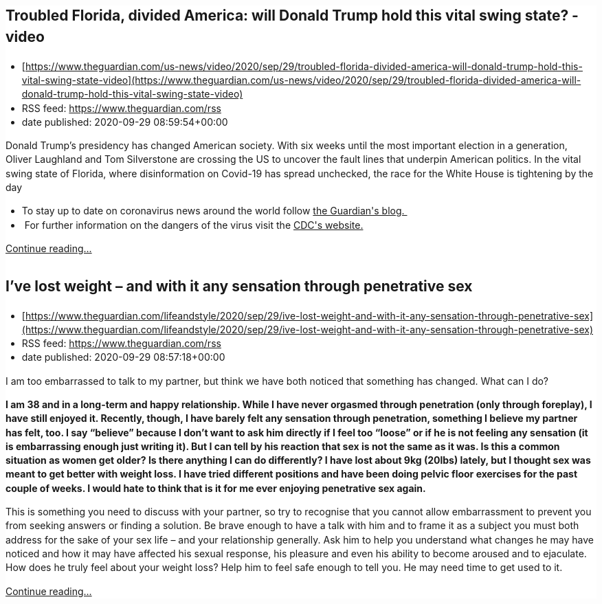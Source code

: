 ## Troubled Florida, divided America: will Donald Trump hold this vital swing state? - video
 - [https://www.theguardian.com/us-news/video/2020/sep/29/troubled-florida-divided-america-will-donald-trump-hold-this-vital-swing-state-video](https://www.theguardian.com/us-news/video/2020/sep/29/troubled-florida-divided-america-will-donald-trump-hold-this-vital-swing-state-video)
 - RSS feed: https://www.theguardian.com/rss
 - date published: 2020-09-29 08:59:54+00:00

<p>Donald Trump’s presidency has changed American society. With six weeks until the most important election in a generation, Oliver Laughland and Tom Silverstone are crossing the US to uncover the fault lines that underpin American politics. In the vital swing state of Florida, where disinformation on Covid-19 has spread unchecked, the race for the White House is tightening by the day</p><ul><li>To stay up to date on coronavirus news around the world follow&nbsp;<a href="https://www.theguardian.com/world/live/2020/sep/29/coronavirus-live-news-rapid-covid-19-tests-to-be-rolled-out-worldwide-as-global-deaths-near-one-million">the Guardian's blog.&nbsp;</a></li><li>&nbsp;For further information on the dangers of the virus visit the&nbsp;<a href="https://www.cdc.gov/coronavirus/2019-nCoV/index.html">CDC's&nbsp;website.</a></li></ul> <a href="https://www.theguardian.com/us-news/video/2020/sep/29/troubled-florida-divided-america-will-donald-trump-hold-this-vital-swing-state-video">Continue reading...</a>

## I’ve lost weight – and with it any sensation through penetrative sex
 - [https://www.theguardian.com/lifeandstyle/2020/sep/29/ive-lost-weight-and-with-it-any-sensation-through-penetrative-sex](https://www.theguardian.com/lifeandstyle/2020/sep/29/ive-lost-weight-and-with-it-any-sensation-through-penetrative-sex)
 - RSS feed: https://www.theguardian.com/rss
 - date published: 2020-09-29 08:57:18+00:00

<p>I am too embarrassed to talk to my partner, but think we have both noticed that something has changed. What can I do?<br /></p><p><strong>I am 38</strong><strong> and in a long-term and happy relationship. While I have</strong><strong> never orgasmed through penetration (only through foreplay), </strong><strong> I have still enjoyed it</strong><strong>. </strong><strong>Recently, though, I have barely felt any sensation through penetration</strong><strong>, something I believe my partner </strong><strong>has felt, too. I say “believe” because I don’t want to </strong><strong>ask him directly if I feel too “loose” or if he</strong><strong> is not feeling any sensation </strong><strong> (</strong><strong>it</strong><strong> is embarrassing enough just writing it). </strong><strong>But I can tell by his reaction</strong><strong> that </strong><strong>sex is not the same as it was. I</strong><strong>s this a common situation as women get older? Is there anything I can do differently? I have lost about 9kg (20lbs) lately, but I thought sex was meant to get better with weight loss. I</strong><strong> have tried different positions and have been doing </strong><strong>pelvic floor exercises for the </strong><strong>past couple of weeks. I</strong><strong> would hate to think that</strong><strong> is it for me ever enjoying penetrative sex again.</strong></p><p>This is something you need to discuss with your partner, so try to recognise that you cannot allow embarrassment to prevent you from seeking answers or finding a solution. Be brave enough to have a talk with him and to frame it as a subject you must both address for the sake of your sex life – and your relationship generally. Ask him to help you understand what changes he may have noticed and how it may have affected his sexual response, his pleasure and even his ability to become aroused and to ejaculate. How does he truly feel about your weight loss? Help him to feel safe enough to tell you. He may need time to get used to it.</p> <a href="https://www.theguardian.com/lifeandstyle/2020/sep/29/ive-lost-weight-and-with-it-any-sensation-through-penetrative-sex">Continue reading...</a>
